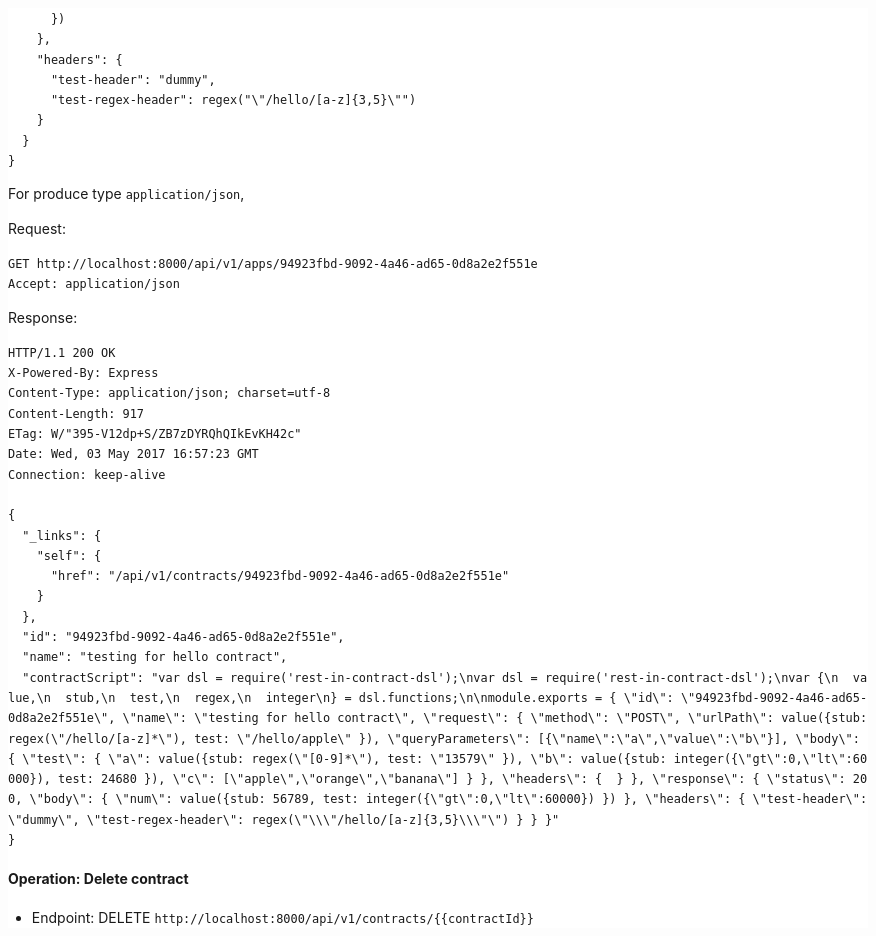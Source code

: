 ```
      })
    },
    "headers": {
      "test-header": "dummy",
      "test-regex-header": regex("\"/hello/[a-z]{3,5}\"")
    }
  }
}
```

For produce type `application/json`,

Request:

```
GET http://localhost:8000/api/v1/apps/94923fbd-9092-4a46-ad65-0d8a2e2f551e
Accept: application/json
```

Response:

```
HTTP/1.1 200 OK
X-Powered-By: Express
Content-Type: application/json; charset=utf-8
Content-Length: 917
ETag: W/"395-V12dp+S/ZB7zDYRQhQIkEvKH42c"
Date: Wed, 03 May 2017 16:57:23 GMT
Connection: keep-alive

{
  "_links": {
    "self": {
      "href": "/api/v1/contracts/94923fbd-9092-4a46-ad65-0d8a2e2f551e"
    }
  },
  "id": "94923fbd-9092-4a46-ad65-0d8a2e2f551e",
  "name": "testing for hello contract",
  "contractScript": "var dsl = require('rest-in-contract-dsl');\nvar dsl = require('rest-in-contract-dsl');\nvar {\n  value,\n  stub,\n  test,\n  regex,\n  integer\n} = dsl.functions;\n\nmodule.exports = { \"id\": \"94923fbd-9092-4a46-ad65-0d8a2e2f551e\", \"name\": \"testing for hello contract\", \"request\": { \"method\": \"POST\", \"urlPath\": value({stub: regex(\"/hello/[a-z]*\"), test: \"/hello/apple\" }), \"queryParameters\": [{\"name\":\"a\",\"value\":\"b\"}], \"body\": { \"test\": { \"a\": value({stub: regex(\"[0-9]*\"), test: \"13579\" }), \"b\": value({stub: integer({\"gt\":0,\"lt\":60000}), test: 24680 }), \"c\": [\"apple\",\"orange\",\"banana\"] } }, \"headers\": {  } }, \"response\": { \"status\": 200, \"body\": { \"num\": value({stub: 56789, test: integer({\"gt\":0,\"lt\":60000}) }) }, \"headers\": { \"test-header\": \"dummy\", \"test-regex-header\": regex(\"\\\"/hello/[a-z]{3,5}\\\"\") } } }"
}
```

#### Operation: Delete contract

- Endpoint: DELETE `http://localhost:8000/api/v1/contracts/{{contractId}}`
